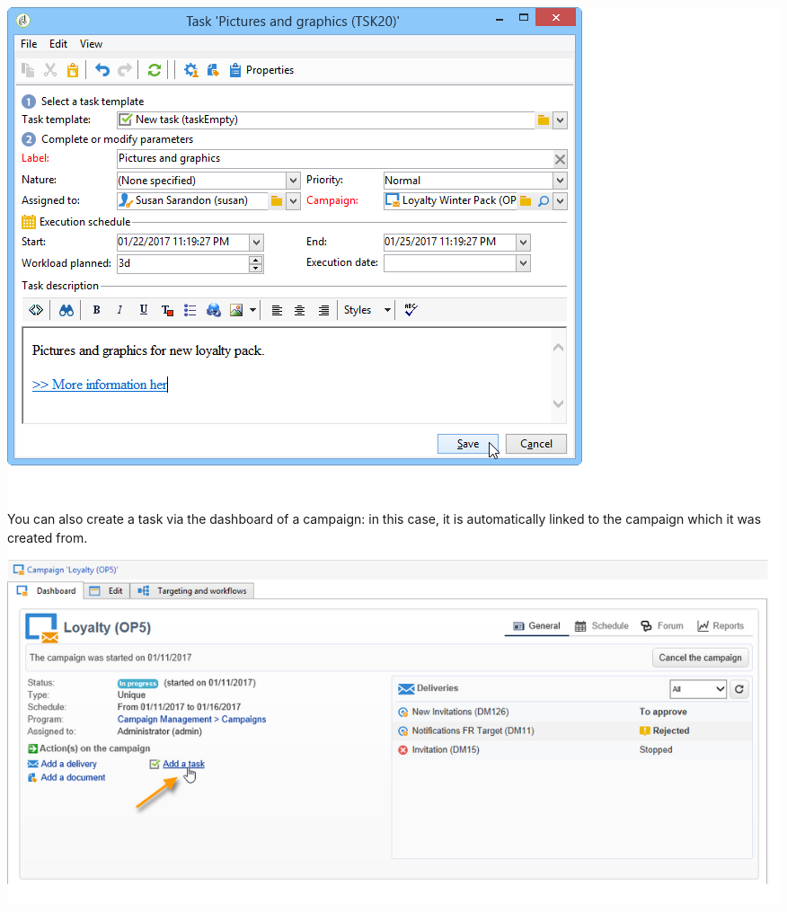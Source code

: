 ![](assets/s_ncs_user_task_create_simple.png)

You can also create a task via the dashboard of a campaign: in this case, it is automatically linked to the campaign which it was created from.

![](assets/s_ncs_user_task_create_new_from_op.png)
